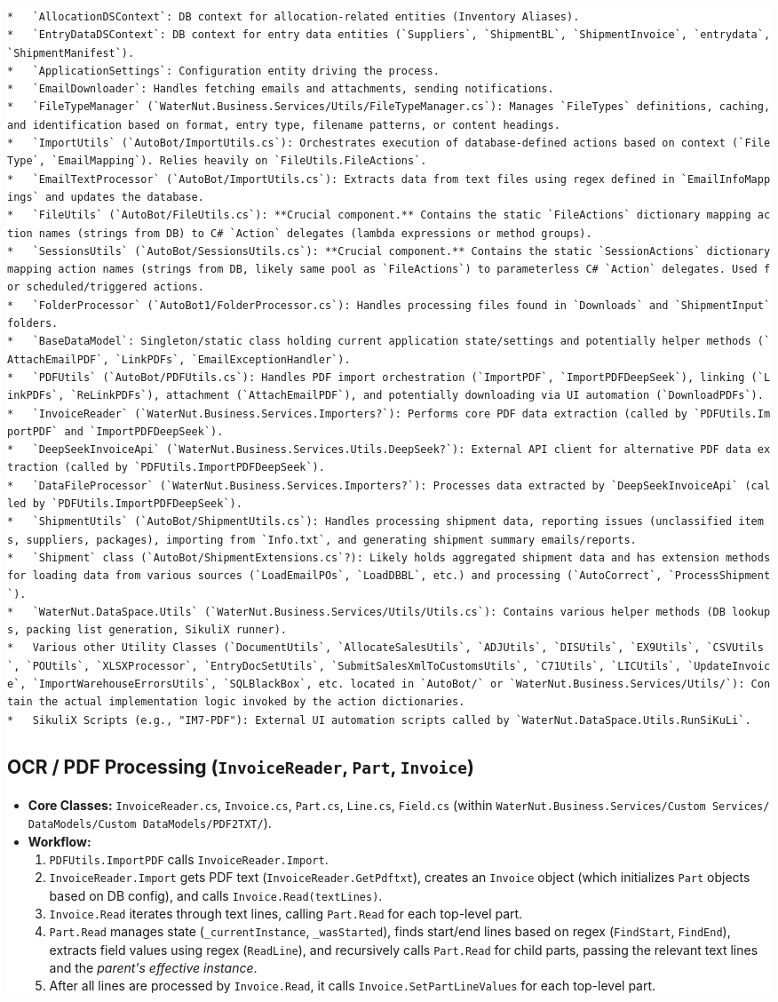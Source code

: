     *   `AllocationDSContext`: DB context for allocation-related entities (Inventory Aliases).
    *   `EntryDataDSContext`: DB context for entry data entities (`Suppliers`, `ShipmentBL`, `ShipmentInvoice`, `entrydata`, `ShipmentManifest`).
    *   `ApplicationSettings`: Configuration entity driving the process.
    *   `EmailDownloader`: Handles fetching emails and attachments, sending notifications.
    *   `FileTypeManager` (`WaterNut.Business.Services/Utils/FileTypeManager.cs`): Manages `FileTypes` definitions, caching, and identification based on format, entry type, filename patterns, or content headings.
    *   `ImportUtils` (`AutoBot/ImportUtils.cs`): Orchestrates execution of database-defined actions based on context (`FileType`, `EmailMapping`). Relies heavily on `FileUtils.FileActions`.
    *   `EmailTextProcessor` (`AutoBot/ImportUtils.cs`): Extracts data from text files using regex defined in `EmailInfoMappings` and updates the database.
    *   `FileUtils` (`AutoBot/FileUtils.cs`): **Crucial component.** Contains the static `FileActions` dictionary mapping action names (strings from DB) to C# `Action` delegates (lambda expressions or method groups).
    *   `SessionsUtils` (`AutoBot/SessionsUtils.cs`): **Crucial component.** Contains the static `SessionActions` dictionary mapping action names (strings from DB, likely same pool as `FileActions`) to parameterless C# `Action` delegates. Used for scheduled/triggered actions.
    *   `FolderProcessor` (`AutoBot1/FolderProcessor.cs`): Handles processing files found in `Downloads` and `ShipmentInput` folders.
    *   `BaseDataModel`: Singleton/static class holding current application state/settings and potentially helper methods (`AttachEmailPDF`, `LinkPDFs`, `EmailExceptionHandler`).
    *   `PDFUtils` (`AutoBot/PDFUtils.cs`): Handles PDF import orchestration (`ImportPDF`, `ImportPDFDeepSeek`), linking (`LinkPDFs`, `ReLinkPDFs`), attachment (`AttachEmailPDF`), and potentially downloading via UI automation (`DownloadPDFs`).
    *   `InvoiceReader` (`WaterNut.Business.Services.Importers?`): Performs core PDF data extraction (called by `PDFUtils.ImportPDF` and `ImportPDFDeepSeek`).
    *   `DeepSeekInvoiceApi` (`WaterNut.Business.Services.Utils.DeepSeek?`): External API client for alternative PDF data extraction (called by `PDFUtils.ImportPDFDeepSeek`).
    *   `DataFileProcessor` (`WaterNut.Business.Services.Importers?`): Processes data extracted by `DeepSeekInvoiceApi` (called by `PDFUtils.ImportPDFDeepSeek`).
    *   `ShipmentUtils` (`AutoBot/ShipmentUtils.cs`): Handles processing shipment data, reporting issues (unclassified items, suppliers, packages), importing from `Info.txt`, and generating shipment summary emails/reports.
    *   `Shipment` class (`AutoBot/ShipmentExtensions.cs`?): Likely holds aggregated shipment data and has extension methods for loading data from various sources (`LoadEmailPOs`, `LoadDBBL`, etc.) and processing (`AutoCorrect`, `ProcessShipment`).
    *   `WaterNut.DataSpace.Utils` (`WaterNut.Business.Services/Utils/Utils.cs`): Contains various helper methods (DB lookups, packing list generation, SikuliX runner).
    *   Various other Utility Classes (`DocumentUtils`, `AllocateSalesUtils`, `ADJUtils`, `DISUtils`, `EX9Utils`, `CSVUtils`, `POUtils`, `XLSXProcessor`, `EntryDocSetUtils`, `SubmitSalesXmlToCustomsUtils`, `C71Utils`, `LICUtils`, `UpdateInvoice`, `ImportWarehouseErrorsUtils`, `SQLBlackBox`, etc. located in `AutoBot/` or `WaterNut.Business.Services/Utils/`): Contain the actual implementation logic invoked by the action dictionaries.
    *   SikuliX Scripts (e.g., "IM7-PDF"): External UI automation scripts called by `WaterNut.DataSpace.Utils.RunSiKuLi`.

## OCR / PDF Processing (`InvoiceReader`, `Part`, `Invoice`)

*   **Core Classes:** `InvoiceReader.cs`, `Invoice.cs`, `Part.cs`, `Line.cs`, `Field.cs` (within `WaterNut.Business.Services/Custom Services/DataModels/Custom DataModels/PDF2TXT/`).
*   **Workflow:**
    1.  `PDFUtils.ImportPDF` calls `InvoiceReader.Import`.
    2.  `InvoiceReader.Import` gets PDF text (`InvoiceReader.GetPdftxt`), creates an `Invoice` object (which initializes `Part` objects based on DB config), and calls `Invoice.Read(textLines)`.
    3.  `Invoice.Read` iterates through text lines, calling `Part.Read` for each top-level part.
    4.  `Part.Read` manages state (`_currentInstance`, `_wasStarted`), finds start/end lines based on regex (`FindStart`, `FindEnd`), extracts field values using regex (`ReadLine`), and recursively calls `Part.Read` for child parts, passing the relevant text lines and the *parent's effective instance*.
    5.  After all lines are processed by `Invoice.Read`, it calls `Invoice.SetPartLineValues` for each top-level part.